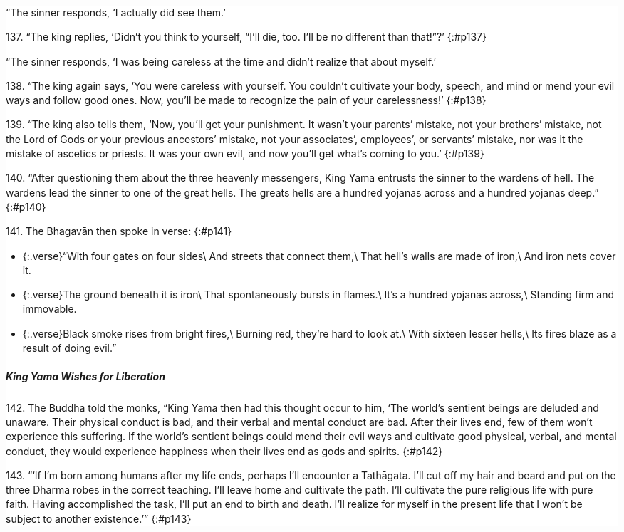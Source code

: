 “The sinner responds, ‘I actually did see them.’

137\. “The king replies, ‘Didn’t you think to yourself, “I’ll die, too. I’ll be no different than that!”?’
{:#p137}

“The sinner responds, ‘I was being careless at the time and didn’t realize that about myself.’

138\. “The king again says, ‘You were careless with yourself. You couldn’t cultivate your body, speech, and mind or mend your evil ways and follow good ones. Now, you’ll be made to recognize the pain of your carelessness!’
{:#p138}

139\. “The king also tells them, ‘Now, you’ll get your punishment. It wasn’t your parents’ mistake, not your brothers’ mistake, not the Lord of Gods or your previous ancestors’ mistake, not your associates’, employees’, or servants’ mistake, nor was it the mistake of ascetics or priests. It was your own evil, and now you’ll get what’s coming to you.’
{:#p139}

140\. “After questioning them about the three heavenly messengers, King Yama entrusts the sinner to the wardens of hell. The wardens lead the sinner to one of the great hells. The greats hells are a hundred yojanas across and a hundred yojanas deep.”
{:#p140}

141\. The Bhagavān then spoke in verse:
{:#p141}

* {:.verse}“With four gates on four sides\\
And streets that connect them,\\
That hell’s walls are made of iron,\\
And iron nets cover it.

* {:.verse}The ground beneath it is iron\\
That spontaneously bursts in flames.\\
It’s a hundred yojanas across,\\
Standing firm and immovable.

* {:.verse}Black smoke rises from bright fires,\\
Burning red, they’re hard to look at.\\
With sixteen lesser hells,\\
Its fires blaze as a result of doing evil.”

##### King Yama Wishes for Liberation

142\. The Buddha told the monks, “King Yama then had this thought occur to him, ‘The world’s sentient beings are deluded and unaware. Their physical conduct is bad, and their verbal and mental conduct are bad. After their lives end, few of them won’t experience this suffering. If the world’s sentient beings could mend their evil ways and cultivate good physical, verbal, and mental conduct, they would experience happiness when their lives end as gods and spirits.
{:#p142}

143\. “‘If I’m born among humans after my life ends, perhaps I’ll encounter a Tathāgata. I’ll cut off my hair and beard and put on the three Dharma robes in the correct teaching. I’ll leave home and cultivate the path. I’ll cultivate the pure religious life with pure faith. Having accomplished the task, I’ll put an end to birth and death. I’ll realize for myself in the present life that I won’t be subject to another existence.’”
{:#p143}
